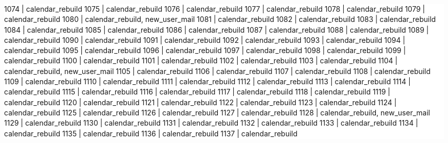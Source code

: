 1074 | calendar_rebuild
1075 | calendar_rebuild
1076 | calendar_rebuild
1077 | calendar_rebuild
1078 | calendar_rebuild
1079 | calendar_rebuild
1080 | calendar_rebuild, new_user_mail
1081 | calendar_rebuild
1082 | calendar_rebuild
1083 | calendar_rebuild
1084 | calendar_rebuild
1085 | calendar_rebuild
1086 | calendar_rebuild
1087 | calendar_rebuild
1088 | calendar_rebuild
1089 | calendar_rebuild
1090 | calendar_rebuild
1091 | calendar_rebuild
1092 | calendar_rebuild
1093 | calendar_rebuild
1094 | calendar_rebuild
1095 | calendar_rebuild
1096 | calendar_rebuild
1097 | calendar_rebuild
1098 | calendar_rebuild
1099 | calendar_rebuild
1100 | calendar_rebuild
1101 | calendar_rebuild
1102 | calendar_rebuild
1103 | calendar_rebuild
1104 | calendar_rebuild, new_user_mail
1105 | calendar_rebuild
1106 | calendar_rebuild
1107 | calendar_rebuild
1108 | calendar_rebuild
1109 | calendar_rebuild
1110 | calendar_rebuild
1111 | calendar_rebuild
1112 | calendar_rebuild
1113 | calendar_rebuild
1114 | calendar_rebuild
1115 | calendar_rebuild
1116 | calendar_rebuild
1117 | calendar_rebuild
1118 | calendar_rebuild
1119 | calendar_rebuild
1120 | calendar_rebuild
1121 | calendar_rebuild
1122 | calendar_rebuild
1123 | calendar_rebuild
1124 | calendar_rebuild
1125 | calendar_rebuild
1126 | calendar_rebuild
1127 | calendar_rebuild
1128 | calendar_rebuild, new_user_mail
1129 | calendar_rebuild
1130 | calendar_rebuild
1131 | calendar_rebuild
1132 | calendar_rebuild
1133 | calendar_rebuild
1134 | calendar_rebuild
1135 | calendar_rebuild
1136 | calendar_rebuild
1137 | calendar_rebuild